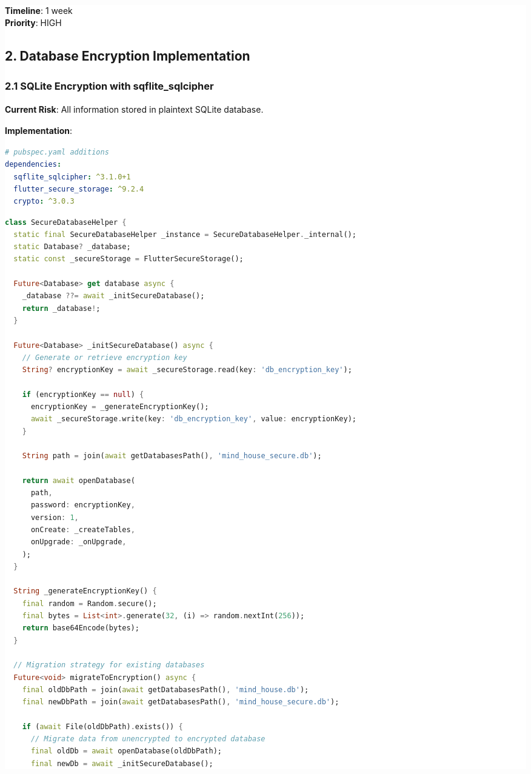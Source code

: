 **Timeline**: 1 week  
**Priority**: HIGH

## 2. Database Encryption Implementation

### 2.1 SQLite Encryption with sqflite_sqlcipher

**Current Risk**: All information stored in plaintext SQLite database.

**Implementation**:

```yaml
# pubspec.yaml additions
dependencies:
  sqflite_sqlcipher: ^3.1.0+1
  flutter_secure_storage: ^9.2.4
  crypto: ^3.0.3
```

```dart
class SecureDatabaseHelper {
  static final SecureDatabaseHelper _instance = SecureDatabaseHelper._internal();
  static Database? _database;
  static const _secureStorage = FlutterSecureStorage();
  
  Future<Database> get database async {
    _database ??= await _initSecureDatabase();
    return _database!;
  }
  
  Future<Database> _initSecureDatabase() async {
    // Generate or retrieve encryption key
    String? encryptionKey = await _secureStorage.read(key: 'db_encryption_key');
    
    if (encryptionKey == null) {
      encryptionKey = _generateEncryptionKey();
      await _secureStorage.write(key: 'db_encryption_key', value: encryptionKey);
    }
    
    String path = join(await getDatabasesPath(), 'mind_house_secure.db');
    
    return await openDatabase(
      path,
      password: encryptionKey,
      version: 1,
      onCreate: _createTables,
      onUpgrade: _onUpgrade,
    );
  }
  
  String _generateEncryptionKey() {
    final random = Random.secure();
    final bytes = List<int>.generate(32, (i) => random.nextInt(256));
    return base64Encode(bytes);
  }
  
  // Migration strategy for existing databases
  Future<void> migrateToEncryption() async {
    final oldDbPath = join(await getDatabasesPath(), 'mind_house.db');
    final newDbPath = join(await getDatabasesPath(), 'mind_house_secure.db');
    
    if (await File(oldDbPath).exists()) {
      // Migrate data from unencrypted to encrypted database
      final oldDb = await openDatabase(oldDbPath);
      final newDb = await _initSecureDatabase();
```
